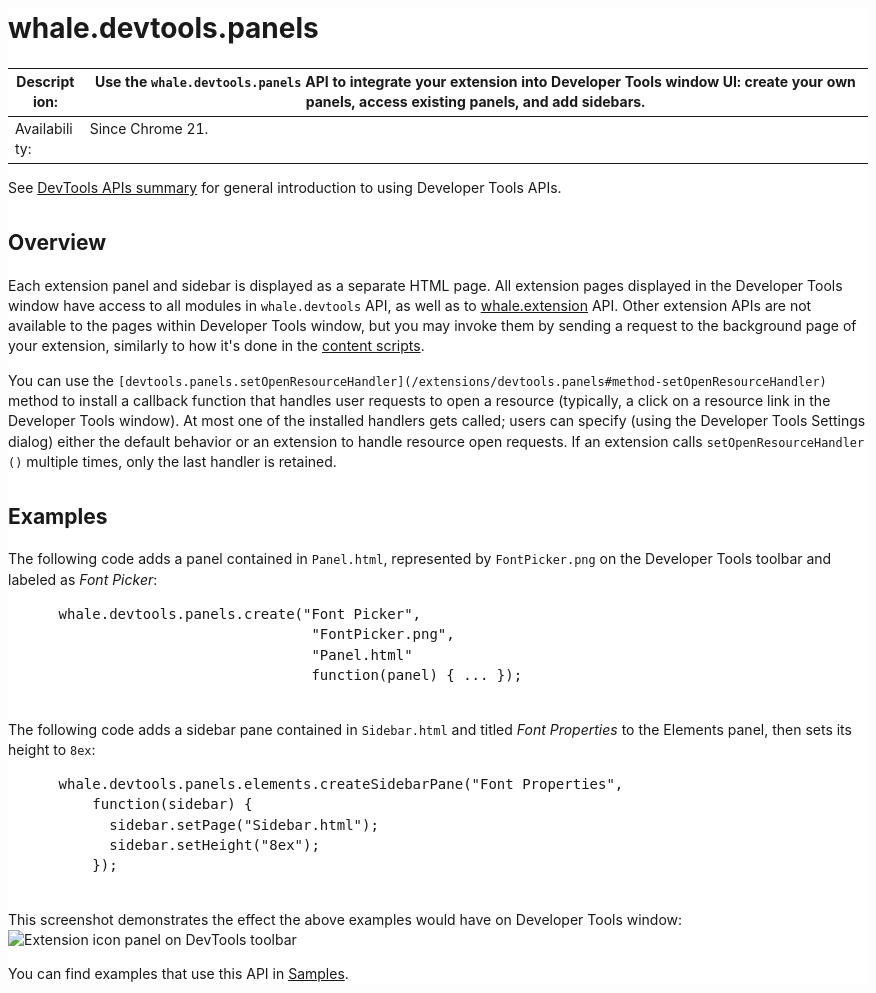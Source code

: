 # whale.devtools.panels

| Description: | Use the `whale.devtools.panels` API to integrate your extension into Developer Tools window UI: create your own panels, access existing panels, and add sidebars. |
|---|---|
| Availability: | Since Chrome 21. |

<section>

See [DevTools APIs summary](devtools) for general introduction to using Developer Tools APIs.

## Overview

Each extension panel and sidebar is displayed as a separate HTML page. All extension pages displayed in the Developer Tools window have access to all modules in `whale.devtools` API, as well as to [whale.extension](extension) API. Other extension APIs are not available to the pages within Developer Tools window, but you may invoke them by sending a request to the background page of your extension, similarly to how it's done in the [content scripts](overview#contentScripts).

You can use the `[devtools.panels.setOpenResourceHandler](/extensions/devtools.panels#method-setOpenResourceHandler)` method to install a callback function that handles user requests to open a resource (typically, a click on a resource link in the Developer Tools window). At most one of the installed handlers gets called; users can specify (using the Developer Tools Settings dialog) either the default behavior or an extension to handle resource open requests. If an extension calls `setOpenResourceHandler()` multiple times, only the last handler is retained.

## Examples

The following code adds a panel contained in `Panel.html`, represented by `FontPicker.png` on the Developer Tools toolbar and labeled as _Font Picker_:

<pre>      whale.devtools.panels.create("Font Picker",
                                    "FontPicker.png",
                                    "Panel.html"
                                    function(panel) { ... });
      </pre>

The following code adds a sidebar pane contained in `Sidebar.html` and titled _Font Properties_ to the Elements panel, then sets its height to `8ex`:

<pre>      whale.devtools.panels.elements.createSidebarPane("Font Properties",
          function(sidebar) {
            sidebar.setPage("Sidebar.html");
            sidebar.setHeight("8ex");
          });
      </pre>

This screenshot demonstrates the effect the above examples would have on Developer Tools window: ![Extension icon panel on DevTools toolbar](/static/images/devtools-panels.png)

You can find examples that use this API in [Samples](samples#chrome-query).

</section>
